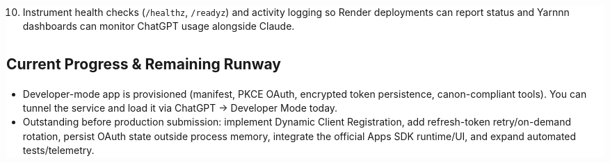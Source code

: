 10. Instrument health checks (`/healthz`, `/readyz`) and activity logging so Render deployments can report status and Yarnnn dashboards can monitor ChatGPT usage alongside Claude.

## Current Progress & Remaining Runway
- Developer-mode app is provisioned (manifest, PKCE OAuth, encrypted token persistence, canon-compliant tools). You can tunnel the service and load it via ChatGPT → Developer Mode today.
- Outstanding before production submission: implement Dynamic Client Registration, add refresh-token retry/on-demand rotation, persist OAuth state outside process memory, integrate the official Apps SDK runtime/UI, and expand automated tests/telemetry.
